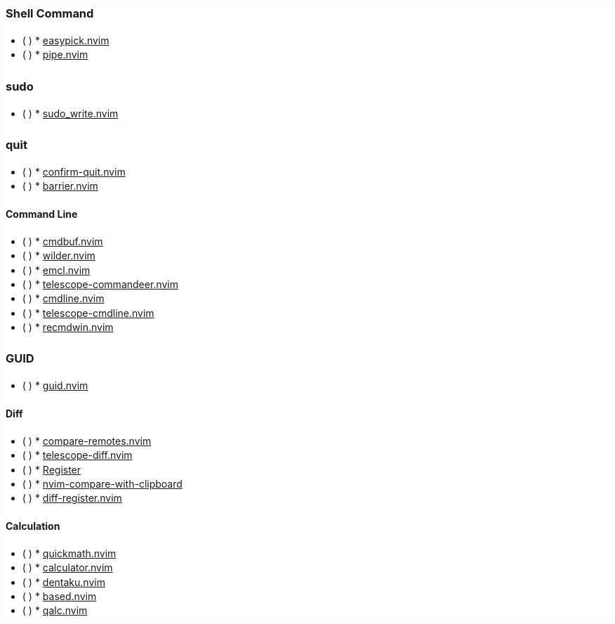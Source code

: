 ### Shell Command
* ( )
            * [easypick.nvim](https://github.com/axkirillov/easypick.nvim)
* ( )
            * [pipe.nvim](https://github.com/jake-stewart/pipe.nvim)

### sudo
* ( )
            * [sudo_write.nvim](https://github.com/haolian9/sudo_write.nvim)

### quit
* ( )
            * [confirm-quit.nvim](https://github.com/yutkat/confirm-quit.nvim)
* ( )
            * [barrier.nvim](https://github.com/haolian9/barrier.nvim)

#### Command Line
* ( )
            * [cmdbuf.nvim](https://github.com/notomo/cmdbuf.nvim)
* ( )
            * [wilder.nvim](https://github.com/gelguy/wilder.nvim)
* ( )
            * [emcl.nvim](https://github.com/delphinus/emcl.nvim)
* ( )
            * [telescope-commandeer.nvim](https://github.com/CriticalEdge/telescope-commandeer.nvim)
* ( )
            * [cmdline.nvim](https://github.com/vzze/cmdline.nvim)
* ( )
            * [telescope-cmdline.nvim](https://github.com/jonarrien/telescope-cmdline.nvim)
* ( )
            * [recmdwin.nvim](https://github.com/hachy/recmdwin.nvim)

### GUID
* ( )
            * [guid.nvim](https://github.com/ds1sqe/guid.nvim)

#### Diff
* ( )
            * [compare-remotes.nvim](https://github.com/aaron-p1/compare-remotes.nvim)
* ( )
            * [telescope-diff.nvim](https://github.com/jemag/telescope-diff.nvim)
* ( )
            * [Register](https://yutkat.github.io/my-neovim-pluginlist/#register)
* ( )
            * [nvim-compare-with-clipboard](https://github.com/antosha417/nvim-compare-with-clipboard)
* ( )
            * [diff-register.nvim](https://github.com/ksuimraoShare/diff-register.nvim)

#### Calculation
* ( )
            * [quickmath.nvim](https://github.com/jbyuki/quickmath.nvim)
* ( )
            * [calculator.nvim](https://github.com/vzze/calculator.nvim)
* ( )
            * [dentaku.nvim](https://github.com/rapan931/dentaku.nvim)
* ( )
            * [based.nvim](https://github.com/trmckay/based.nvim)
* ( )
            * [qalc.nvim](https://github.com/Apeiros-46B/qalc.nvim)

